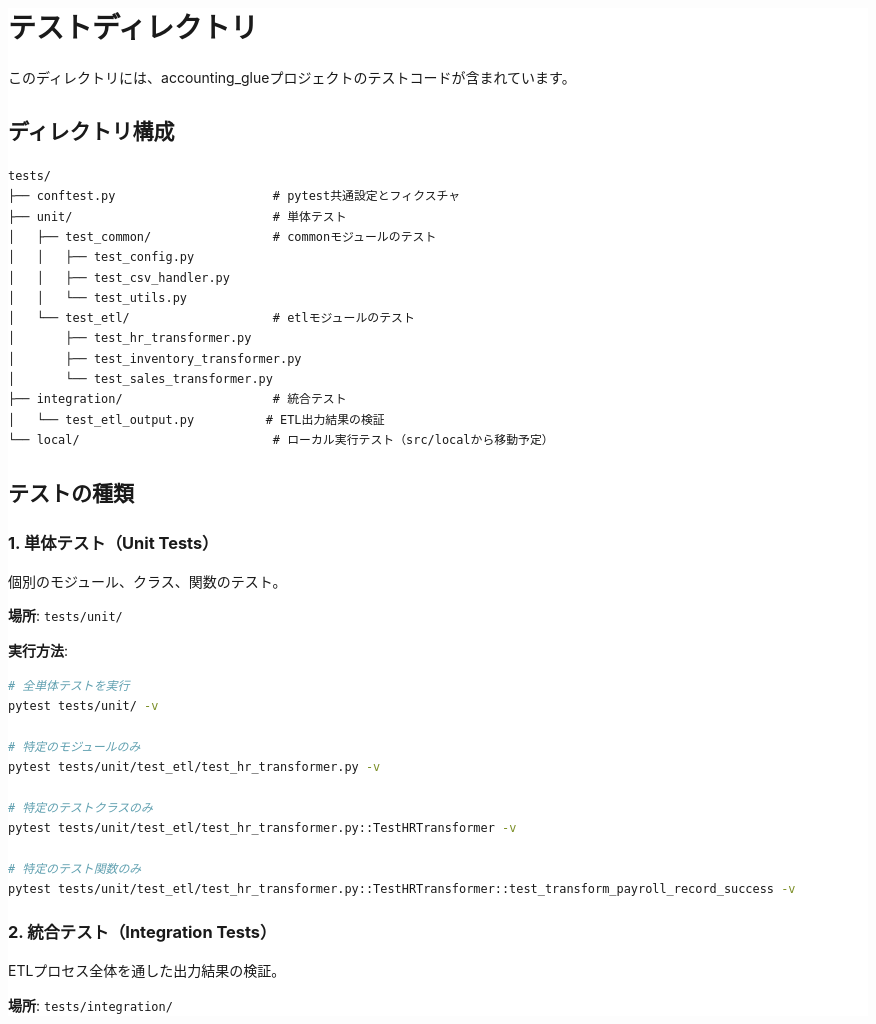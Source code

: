 # テストディレクトリ

このディレクトリには、accounting_glueプロジェクトのテストコードが含まれています。

## ディレクトリ構成

```
tests/
├── conftest.py                      # pytest共通設定とフィクスチャ
├── unit/                            # 単体テスト
│   ├── test_common/                 # commonモジュールのテスト
│   │   ├── test_config.py
│   │   ├── test_csv_handler.py
│   │   └── test_utils.py
│   └── test_etl/                    # etlモジュールのテスト
│       ├── test_hr_transformer.py
│       ├── test_inventory_transformer.py
│       └── test_sales_transformer.py
├── integration/                     # 統合テスト
│   └── test_etl_output.py          # ETL出力結果の検証
└── local/                           # ローカル実行テスト（src/localから移動予定）
```

## テストの種類

### 1. 単体テスト（Unit Tests）

個別のモジュール、クラス、関数のテスト。

**場所**: `tests/unit/`

**実行方法**:
```bash
# 全単体テストを実行
pytest tests/unit/ -v

# 特定のモジュールのみ
pytest tests/unit/test_etl/test_hr_transformer.py -v

# 特定のテストクラスのみ
pytest tests/unit/test_etl/test_hr_transformer.py::TestHRTransformer -v

# 特定のテスト関数のみ
pytest tests/unit/test_etl/test_hr_transformer.py::TestHRTransformer::test_transform_payroll_record_success -v
```

### 2. 統合テスト（Integration Tests）

ETLプロセス全体を通した出力結果の検証。

**場所**: `tests/integration/`
